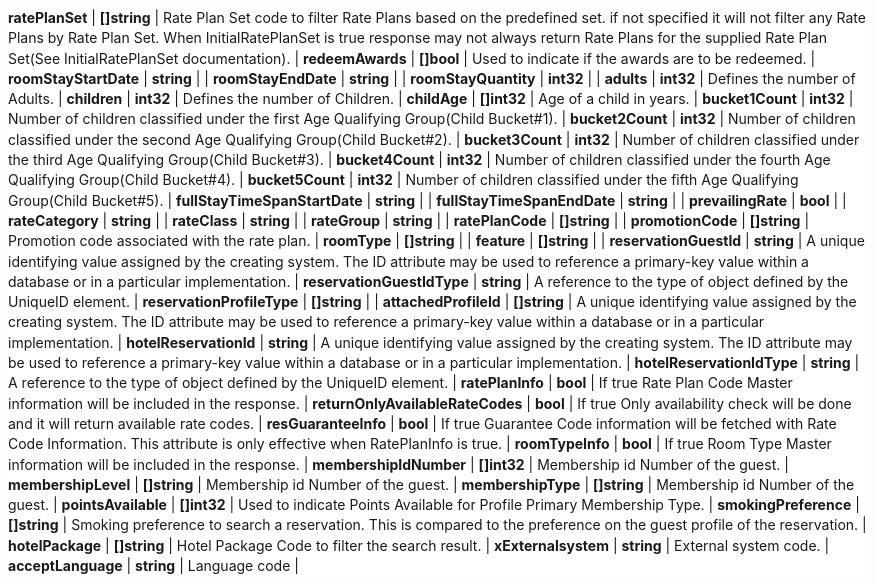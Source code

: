  **ratePlanSet** | **[]string** | Rate Plan Set code to filter Rate Plans based on the predefined set. if not specified it will not filter any Rate Plans by Rate Plan Set. When InitialRatePlanSet is true response may not always return Rate Plans for the supplied Rate Plan Set(See InitialRatePlanSet documentation). | 
 **redeemAwards** | **[]bool** | Used to indicate if the awards are to be redeemed. | 
 **roomStayStartDate** | **string** |  | 
 **roomStayEndDate** | **string** |  | 
 **roomStayQuantity** | **int32** |  | 
 **adults** | **int32** | Defines the number of Adults. | 
 **children** | **int32** | Defines the number of Children. | 
 **childAge** | **[]int32** | Age of a child in years. | 
 **bucket1Count** | **int32** | Number of children classified under the first Age Qualifying Group(Child Bucket#1). | 
 **bucket2Count** | **int32** | Number of children classified under the second Age Qualifying Group(Child Bucket#2). | 
 **bucket3Count** | **int32** | Number of children classified under the third Age Qualifying Group(Child Bucket#3). | 
 **bucket4Count** | **int32** | Number of children classified under the fourth Age Qualifying Group(Child Bucket#4). | 
 **bucket5Count** | **int32** | Number of children classified under the fifth Age Qualifying Group(Child Bucket#5). | 
 **fullStayTimeSpanStartDate** | **string** |  | 
 **fullStayTimeSpanEndDate** | **string** |  | 
 **prevailingRate** | **bool** |  | 
 **rateCategory** | **string** |  | 
 **rateClass** | **string** |  | 
 **rateGroup** | **string** |  | 
 **ratePlanCode** | **[]string** |  | 
 **promotionCode** | **[]string** | Promotion code associated with the rate plan. | 
 **roomType** | **[]string** |  | 
 **feature** | **[]string** |  | 
 **reservationGuestId** | **string** | A unique identifying value assigned by the creating system. The ID attribute may be used to reference a primary-key value within a database or in a particular implementation. | 
 **reservationGuestIdType** | **string** | A reference to the type of object defined by the UniqueID element. | 
 **reservationProfileType** | **[]string** |  | 
 **attachedProfileId** | **[]string** | A unique identifying value assigned by the creating system. The ID attribute may be used to reference a primary-key value within a database or in a particular implementation. | 
 **hotelReservationId** | **string** | A unique identifying value assigned by the creating system. The ID attribute may be used to reference a primary-key value within a database or in a particular implementation. | 
 **hotelReservationIdType** | **string** | A reference to the type of object defined by the UniqueID element. | 
 **ratePlanInfo** | **bool** | If true Rate Plan Code Master information will be included in the response. | 
 **returnOnlyAvailableRateCodes** | **bool** | If true Only availability check will be done and it will return available rate codes. | 
 **resGuaranteeInfo** | **bool** | If true Guarantee Code information will be fetched with Rate Code Information. This attribute is only effective when RatePlanInfo is true. | 
 **roomTypeInfo** | **bool** | If true Room Type Master information will be included in the response. | 
 **membershipIdNumber** | **[]int32** | Membership id Number of the guest. | 
 **membershipLevel** | **[]string** | Membership id Number of the guest. | 
 **membershipType** | **[]string** | Membership id Number of the guest. | 
 **pointsAvailable** | **[]int32** | Used to indicate Points Available for Profile Primary Membership Type. | 
 **smokingPreference** | **[]string** | Smoking preference to search a reservation. This is compared to the preference on the guest profile of the reservation. | 
 **hotelPackage** | **[]string** | Hotel Package Code to filter the search result. | 
 **xExternalsystem** | **string** | External system code. | 
 **acceptLanguage** | **string** | Language code | 
